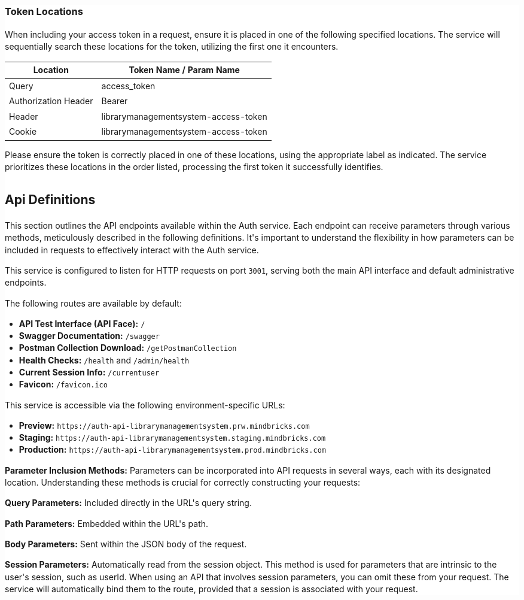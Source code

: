 ### Token Locations

When including your access token in a request, ensure it is placed in one of the following specified locations. The service will sequentially search these locations for the token, utilizing the first one it encounters.

| Location             | Token Name / Param Name              |
| -------------------- | ------------------------------------ |
| Query                | access_token                         |
| Authorization Header | Bearer                               |
| Header               | librarymanagementsystem-access-token |
| Cookie               | librarymanagementsystem-access-token |

Please ensure the token is correctly placed in one of these locations, using the appropriate label as indicated. The service prioritizes these locations in the order listed, processing the first token it successfully identifies.

## Api Definitions

This section outlines the API endpoints available within the Auth service. Each endpoint can receive parameters through various methods, meticulously described in the following definitions. It's important to understand the flexibility in how parameters can be included in requests to effectively interact with the Auth service.

This service is configured to listen for HTTP requests on port `3001`,
serving both the main API interface and default administrative endpoints.

The following routes are available by default:

- **API Test Interface (API Face):** `/`
- **Swagger Documentation:** `/swagger`
- **Postman Collection Download:** `/getPostmanCollection`
- **Health Checks:** `/health` and `/admin/health`
- **Current Session Info:** `/currentuser`
- **Favicon:** `/favicon.ico`

This service is accessible via the following environment-specific URLs:

- **Preview:** `https://auth-api-librarymanagementsystem.prw.mindbricks.com`
- **Staging:** `https://auth-api-librarymanagementsystem.staging.mindbricks.com`
- **Production:** `https://auth-api-librarymanagementsystem.prod.mindbricks.com`

**Parameter Inclusion Methods:**
Parameters can be incorporated into API requests in several ways, each with its designated location. Understanding these methods is crucial for correctly constructing your requests:

**Query Parameters:** Included directly in the URL's query string.

**Path Parameters:** Embedded within the URL's path.

**Body Parameters:** Sent within the JSON body of the request.

**Session Parameters:** Automatically read from the session object. This method is used for parameters that are intrinsic to the user's session, such as userId. When using an API that involves session parameters, you can omit these from your request. The service will automatically bind them to the route, provided that a session is associated with your request.
